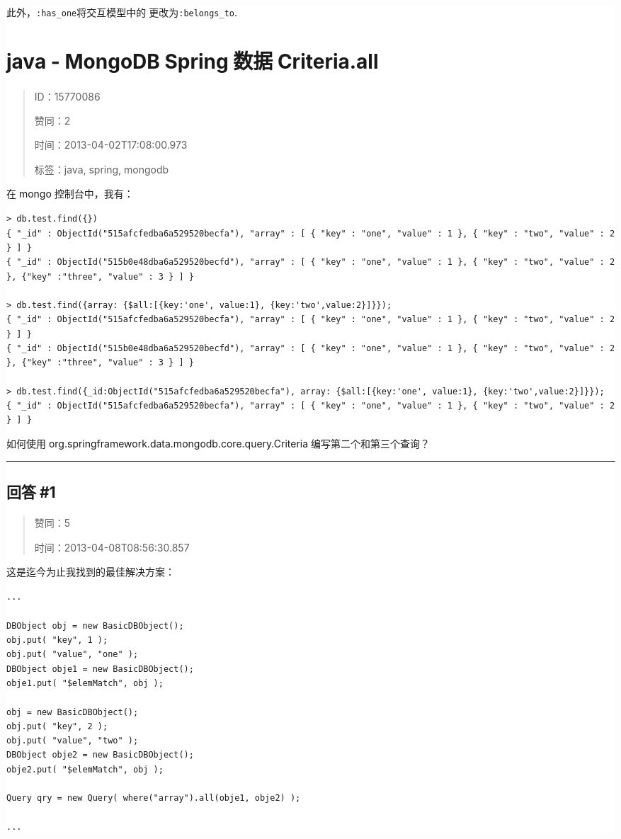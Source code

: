 此外，`:has_one`将交互模型中的 更改为`:belongs_to`.

# java - MongoDB Spring 数据 Criteria.all

> ID：15770086
> 
> 赞同：2
> 
> 时间：2013-04-02T17:08:00.973
> 
> 标签：java, spring, mongodb

在 mongo 控制台中，我有：

```
> db.test.find({})
{ "_id" : ObjectId("515afcfedba6a529520becfa"), "array" : [ { "key" : "one", "value" : 1 }, { "key" : "two", "value" : 2 } ] }
{ "_id" : ObjectId("515b0e48dba6a529520becfd"), "array" : [ { "key" : "one", "value" : 1 }, { "key" : "two", "value" : 2 }, {"key" :"three", "value" : 3 } ] }

> db.test.find({array: {$all:[{key:'one', value:1}, {key:'two',value:2}]}});
{ "_id" : ObjectId("515afcfedba6a529520becfa"), "array" : [ { "key" : "one", "value" : 1 }, { "key" : "two", "value" : 2 } ] }
{ "_id" : ObjectId("515b0e48dba6a529520becfd"), "array" : [ { "key" : "one", "value" : 1 }, { "key" : "two", "value" : 2 }, {"key" :"three", "value" : 3 } ] }

> db.test.find({_id:ObjectId("515afcfedba6a529520becfa"), array: {$all:[{key:'one', value:1}, {key:'two',value:2}]}});
{ "_id" : ObjectId("515afcfedba6a529520becfa"), "array" : [ { "key" : "one", "value" : 1 }, { "key" : "two", "value" : 2 } ] } 
```

如何使用 org.springframework.data.mongodb.core.query.Criteria 编写第二个和第三个查询？

* * *

## 回答 #1

> 赞同：5
> 
> 时间：2013-04-08T08:56:30.857

这是迄今为止我找到的最佳解决方案：

```
...

DBObject obj = new BasicDBObject();
obj.put( "key", 1 );
obj.put( "value", "one" );
DBObject obje1 = new BasicDBObject();
obje1.put( "$elemMatch", obj );

obj = new BasicDBObject();
obj.put( "key", 2 );
obj.put( "value", "two" );
DBObject obje2 = new BasicDBObject();
obje2.put( "$elemMatch", obj );

Query qry = new Query( where("array").all(obje1, obje2) );

... 
```
